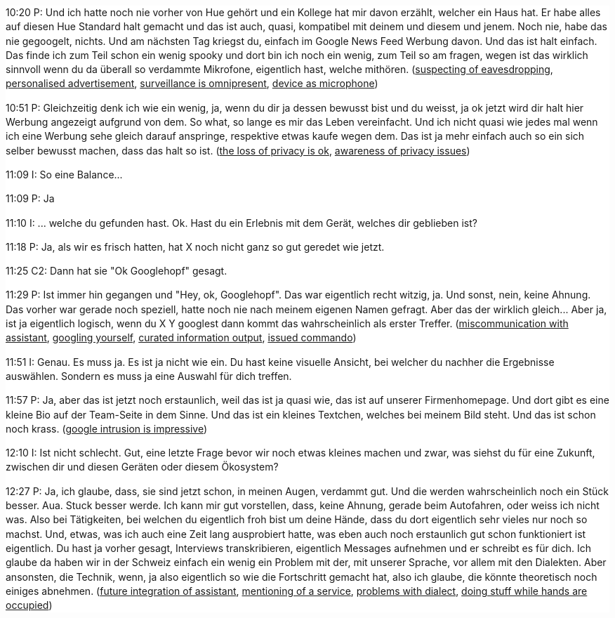 10:20 P: Und ich hatte noch nie vorher von Hue gehört und ein Kollege hat mir davon erzählt, welcher ein Haus hat. Er habe alles auf diesen Hue Standard halt gemacht und das ist auch, quasi, kompatibel mit deinem und diesem und jenem. Noch nie, habe das nie gegoogelt, nichts. Und am nächsten Tag kriegst du, einfach im Google News Feed Werbung davon. Und das ist halt einfach. Das finde ich zum Teil schon ein wenig spooky und dort bin ich noch ein wenig, zum Teil so am fragen, wegen ist das wirklich sinnvoll wenn du da überall so verdammte Mikrofone, eigentlich hast, welche mithören.  ([suspecting of eavesdropping](output/codes/suspecting%20of%20eavesdropping.md), [personalised advertisement](output/codes/personalised%20advertisement.md), [surveillance is omnipresent](output/codes/surveillance%20is%20omnipresent.md), [device as microphone](output/codes/device%20as%20microphone.md))

10:51 P: Gleichzeitig denk ich wie ein wenig, ja, wenn du dir ja dessen bewusst bist und du weisst, ja ok jetzt wird dir halt hier Werbung angezeigt aufgrund von dem. So what, so lange es mir das Leben vereinfacht. Und ich nicht quasi wie jedes mal wenn ich eine Werbung sehe gleich darauf anspringe, respektive etwas kaufe wegen dem. Das ist ja mehr einfach auch so ein sich selber bewusst machen, dass das halt so ist. ([the loss of privacy is ok](output/codes/the%20loss%20of%20privacy%20is%20ok.md), [awareness of privacy issues](output/codes/awareness%20of%20privacy%20issues.md))  

11:09 I: So eine Balance...  

11:09 P: Ja  

11:10 I: ... welche du gefunden hast. Ok. Hast du ein Erlebnis mit dem Gerät, welches dir geblieben ist?  

11:18 P: Ja, als wir es frisch hatten, hat X noch nicht ganz so gut geredet wie jetzt.  

11:25 C2: Dann hat sie "Ok Googlehopf" gesagt. 

11:29 P: Ist immer hin gegangen und "Hey, ok, Googlehopf". Das war eigentlich recht witzig, ja. Und sonst, nein, keine Ahnung. Das vorher war gerade noch speziell, hatte noch nie nach meinem eigenen Namen gefragt. Aber das der wirklich gleich... Aber ja, ist ja eigentlich logisch, wenn du X Y googlest dann kommt das wahrscheinlich als erster Treffer. ([miscommunication with assistant](output/codes/miscommunication%20with%20assistant.md), [googling yourself](output/codes/googling%20yourself.md), [curated information output](output/codes/curated%20information%20output.md), [issued commando](output/codes/issued%20commando.md))

11:51 I: Genau. Es muss ja. Es ist ja nicht wie ein. Du hast keine visuelle Ansicht, bei welcher du nachher die Ergebnisse auswählen. Sondern es muss ja eine Auswahl für dich treffen.  

11:57 P: Ja, aber das ist jetzt noch erstaunlich, weil das ist ja quasi wie, das ist auf unserer Firmenhomepage. Und dort gibt es eine kleine Bio auf der Team-Seite in dem Sinne. Und das ist ein kleines Textchen, welches bei meinem Bild steht. Und das ist schon noch krass.  ([google intrusion is impressive](output/codes/google%20intrusion%20is%20impressive.md))

12:10 I: Ist nicht schlecht. Gut, eine letzte Frage bevor wir noch etwas kleines machen und zwar, was siehst du für eine Zukunft, zwischen dir und diesen Geräten oder diesem Ökosystem?

12:27 P: Ja, ich glaube, dass, sie sind jetzt schon, in meinen Augen, verdammt gut. Und die werden wahrscheinlich noch ein Stück besser. Aua. Stuck besser werde. Ich kann mir gut vorstellen, dass, keine Ahnung, gerade beim Autofahren, oder weiss ich nicht was. Also bei Tätigkeiten, bei welchen du eigentlich froh bist um deine Hände, dass du dort eigentlich sehr vieles nur noch so machst. Und, etwas, was ich auch eine Zeit lang ausprobiert hatte, was eben auch noch erstaunlich gut schon funktioniert ist eigentlich. Du hast ja vorher gesagt, Interviews transkribieren, eigentlich Messages aufnehmen und er schreibt es für dich. Ich glaube da haben wir in der Schweiz einfach ein wenig ein Problem mit der, mit unserer Sprache, vor allem mit den Dialekten. Aber ansonsten, die Technik, wenn, ja also eigentlich so wie die Fortschritt gemacht hat, also ich glaube, die könnte theoretisch noch einiges abnehmen.  ([future integration of assistant](output/codes/future%20integration%20of%20assistant.md), [mentioning of a service](output/codes/mentioning%20of%20a%20service.md), [problems with dialect](output/codes/problems%20with%20dialect.md), [doing stuff while hands are occupied](output/codes/doing%20stuff%20while%20hands%20are%20occupied.md))

